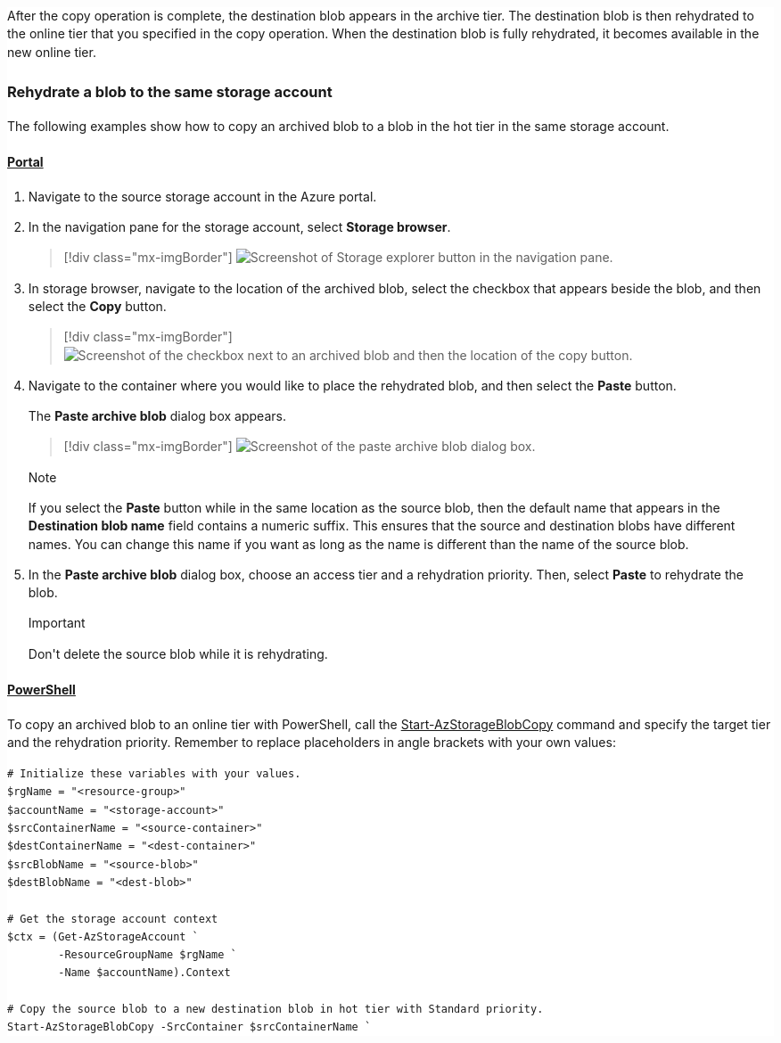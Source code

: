 After the copy operation is complete, the destination blob appears in the archive tier. The destination blob is then rehydrated to the online tier that you specified in the copy operation. When the destination blob is fully rehydrated, it becomes available in the new online tier.

### Rehydrate a blob to the same storage account

The following examples show how to copy an archived blob to a blob in the hot tier in the same storage account.

#### [Portal](#tab/azure-portal)

1. Navigate to the source storage account in the Azure portal.

2. In the navigation pane for the storage account, select **Storage browser**.

   > [!div class="mx-imgBorder"]
   > ![Screenshot of Storage explorer button in the navigation pane.](./media/archive-rehydrate-to-online-tier/open-storage-browser.png)

3. In storage browser, navigate to the location of the archived blob, select the checkbox that appears beside the blob, and then select the **Copy** button. 

   > [!div class="mx-imgBorder"]
   > ![Screenshot of the checkbox next to an archived blob and then the location of the copy button.](./media/archive-rehydrate-to-online-tier/copy-button.png)

4. Navigate to the container where you would like to place the rehydrated blob, and then select the **Paste** button.

   The **Paste archive blob** dialog box appears.

   > [!div class="mx-imgBorder"]
   > ![Screenshot of the paste archive blob dialog box.](./media/archive-rehydrate-to-online-tier/paste-dialog-box.png)

   > [!NOTE]
   > If you select the **Paste** button while in the same location as the source blob, then the default name that appears in the **Destination blob name** field contains a numeric suffix. This ensures that the source and destination blobs have different names. You can change this name if you want as long as the name is different than the name of the source blob.

5. In the **Paste archive blob** dialog box, choose an access tier and a rehydration priority. Then, select **Paste** to rehydrate the blob.

   > [!IMPORTANT]
   > Don't delete the source blob while it is rehydrating.


#### [PowerShell](#tab/azure-powershell)

To copy an archived blob to an online tier with PowerShell, call the [Start-AzStorageBlobCopy](/powershell/module/az.storage/start-azstorageblobcopy) command and specify the target tier and the rehydration priority. Remember to replace placeholders in angle brackets with your own values:

```azurepowershell
# Initialize these variables with your values.
$rgName = "<resource-group>"
$accountName = "<storage-account>"
$srcContainerName = "<source-container>"
$destContainerName = "<dest-container>"
$srcBlobName = "<source-blob>"
$destBlobName = "<dest-blob>"

# Get the storage account context
$ctx = (Get-AzStorageAccount `
        -ResourceGroupName $rgName `
        -Name $accountName).Context

# Copy the source blob to a new destination blob in hot tier with Standard priority.
Start-AzStorageBlobCopy -SrcContainer $srcContainerName `
```